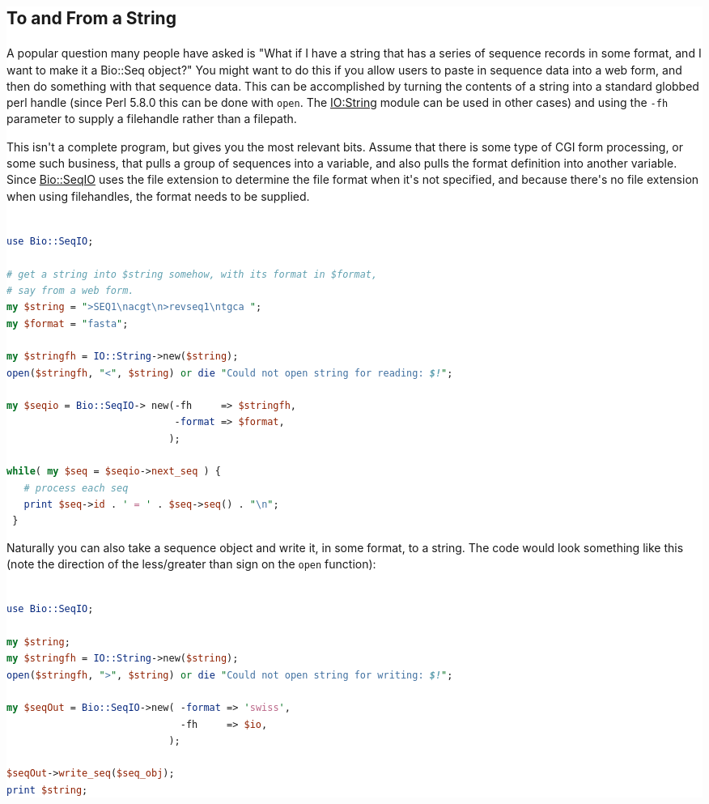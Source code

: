 To and From a String
--------------------

A popular question many people have asked is "What if I have a string that has a series of sequence records in some format, and I want to make it a Bio::Seq object?" You might want to do this if you allow users to paste in sequence data into a web form, and then do something with that sequence data. This can be accomplished by turning the contents of a string into a standard globbed perl handle (since Perl 5.8.0 this can be done with `open`. The [IO:String](https://metacpan.org/pod/IO::String) module can be used in other cases) and using the `-fh` parameter to supply a filehandle rather than a filepath.

This isn't a complete program, but gives you the most relevant bits. Assume that there is some type of CGI form processing, or some such business, that pulls a group of sequences into a variable, and also pulls the format definition into another variable. Since [Bio::SeqIO](https://metacpan.org/pod/Bio::SeqIO) uses the file extension to determine the file format when it's not specified, and because there's no file extension when using filehandles, the format needs to be supplied.

```perl

use Bio::SeqIO;

# get a string into $string somehow, with its format in $format, 
# say from a web form.
my $string = ">SEQ1\nacgt\n>revseq1\ntgca "; 
my $format = "fasta";

my $stringfh = IO::String->new($string); 
open($stringfh, "<", $string) or die "Could not open string for reading: $!";

my $seqio = Bio::SeqIO-> new(-fh     => $stringfh,
                             -format => $format,
                            );

while( my $seq = $seqio->next_seq ) {
   # process each seq
   print $seq->id . ' = ' . $seq->seq() . "\n"; 
 }
```

Naturally you can also take a sequence object and write it, in some format, to a string. The code would look something like this (note the direction of the less/greater than sign on the `open` function):

```perl

use Bio::SeqIO;

my $string; 
my $stringfh = IO::String->new($string);
open($stringfh, ">", $string) or die "Could not open string for writing: $!";

my $seqOut = Bio::SeqIO->new( -format => 'swiss',
                              -fh     => $io,
                            );

$seqOut->write_seq($seq_obj); 
print $string;
```
